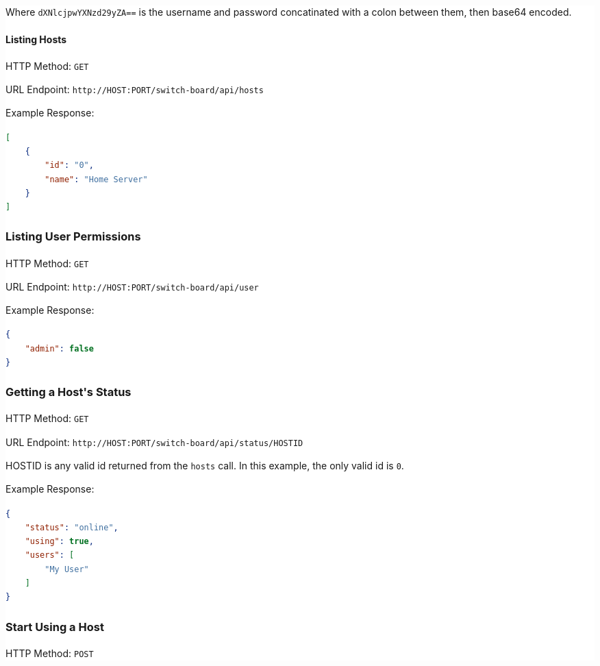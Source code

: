 Where `dXNlcjpwYXNzd29yZA==` is the username and password concatinated with a colon between them, then base64 encoded.


#### Listing Hosts

HTTP Method: `GET`

URL Endpoint: `http://HOST:PORT/switch-board/api/hosts`

Example Response:

```json
[
    {
        "id": "0",
        "name": "Home Server"
    }
]
```

### Listing User Permissions

HTTP Method: `GET`

URL Endpoint: `http://HOST:PORT/switch-board/api/user`

Example Response:

```json
{
    "admin": false
}
```

### Getting a Host's Status

HTTP Method: `GET`

URL Endpoint: `http://HOST:PORT/switch-board/api/status/HOSTID`

HOSTID is any valid id returned from the `hosts` call. In this example, the only valid id is `0`.

Example Response:

```json
{
    "status": "online",
    "using": true,
    "users": [
        "My User"
    ]
}
```

### Start Using a Host

HTTP Method: `POST`
